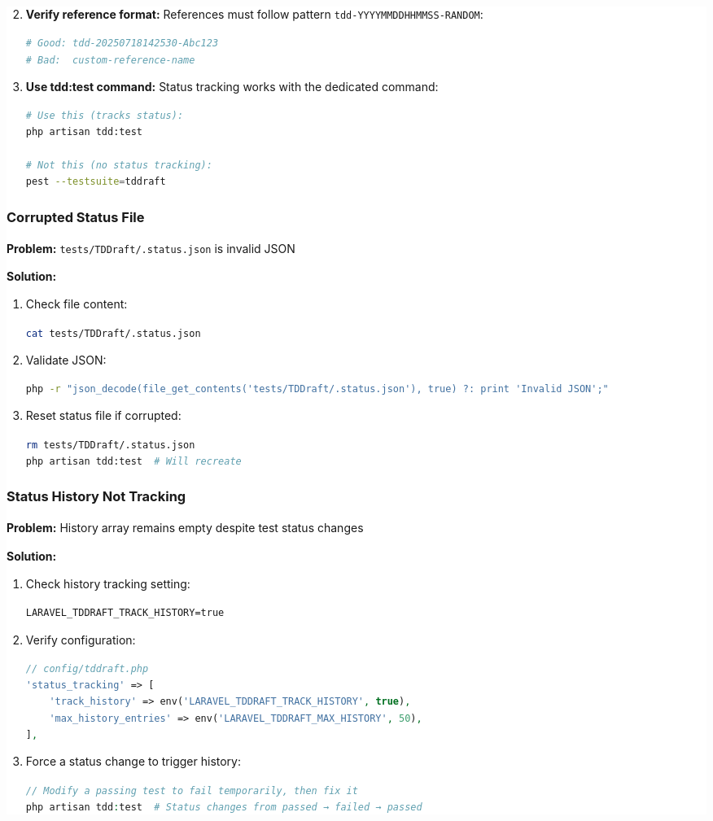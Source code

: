 2. **Verify reference format:** References must follow pattern `tdd-YYYYMMDDHHMMSS-RANDOM`:
   ```bash
   # Good: tdd-20250718142530-Abc123
   # Bad:  custom-reference-name
   ```

3. **Use tdd:test command:** Status tracking works with the dedicated command:
   ```bash
   # Use this (tracks status):
   php artisan tdd:test
   
   # Not this (no status tracking):
   pest --testsuite=tddraft
   ```

### Corrupted Status File

**Problem:** `tests/TDDraft/.status.json` is invalid JSON

**Solution:**
1. Check file content:
   ```bash
   cat tests/TDDraft/.status.json
   ```

2. Validate JSON:
   ```bash
   php -r "json_decode(file_get_contents('tests/TDDraft/.status.json'), true) ?: print 'Invalid JSON';"
   ```

3. Reset status file if corrupted:
   ```bash
   rm tests/TDDraft/.status.json
   php artisan tdd:test  # Will recreate
   ```

### Status History Not Tracking

**Problem:** History array remains empty despite test status changes

**Solution:**
1. Check history tracking setting:
   ```env
   LARAVEL_TDDRAFT_TRACK_HISTORY=true
   ```

2. Verify configuration:
   ```php
   // config/tddraft.php
   'status_tracking' => [
       'track_history' => env('LARAVEL_TDDRAFT_TRACK_HISTORY', true),
       'max_history_entries' => env('LARAVEL_TDDRAFT_MAX_HISTORY', 50),
   ],
   ```

3. Force a status change to trigger history:
   ```php
   // Modify a passing test to fail temporarily, then fix it
   php artisan tdd:test  # Status changes from passed → failed → passed
   ```
